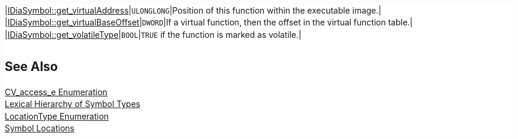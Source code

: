 |[IDiaSymbol::get_virtualAddress](../../debugger/debug-interface-access/idiasymbol-get-virtualaddress.md)|`ULONGLONG`|Position of this function within the executable image.|  
|[IDiaSymbol::get_virtualBaseOffset](../../debugger/debug-interface-access/idiasymbol-get-virtualbaseoffset.md)|`DWORD`|If a virtual function, then the offset in the virtual function table.|  
|[IDiaSymbol::get_volatileType](../../debugger/debug-interface-access/idiasymbol-get-volatiletype.md)|`BOOL`|`TRUE` if the function is marked as volatile.|  
  
## See Also  
 [CV_access_e Enumeration](../../debugger/debug-interface-access/cv-access-e.md)   
 [Lexical Hierarchy of Symbol Types](../../debugger/debug-interface-access/lexical-hierarchy-of-symbol-types.md)   
 [LocationType Enumeration](../../debugger/debug-interface-access/locationtype.md)   
 [Symbol Locations](../../debugger/debug-interface-access/symbol-locations.md)